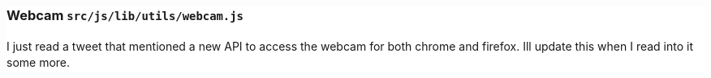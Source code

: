 ### Webcam ```src/js/lib/utils/webcam.js```

I just read a tweet that mentioned a new API to access the webcam for both chrome and firefox. Ill update this when I read into it some more.

[fbemitter]:https://github.com/facebook/emitter
[babel]:https://babeljs.io/
[es2015]:https://babeljs.io/docs/learn-es2015/
[react-preset]:https://babeljs.io/docs/plugins/preset-react/
[stage1]:https://babeljs.io/docs/plugins/preset-stage-1/
[react]:https://facebook.github.io/react/
[redux]:http://redux.js.org/
[redux-docs]:http://redux.js.org/index.html
[react-router]:https://github.com/reactjs/react-router
[react-router-docs]:https://github.com/reactjs/react-router/tree/master/docs
